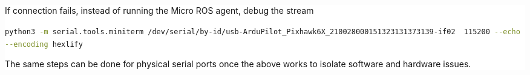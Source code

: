 If connection fails, instead of running the Micro ROS agent, debug the stream
```bash
python3 -m serial.tools.miniterm /dev/serial/by-id/usb-ArduPilot_Pixhawk6X_210028000151323131373139-if02  115200 --echo --encoding hexlify
```

The same steps can be done for physical serial ports once the above works to isolate software and hardware issues.
